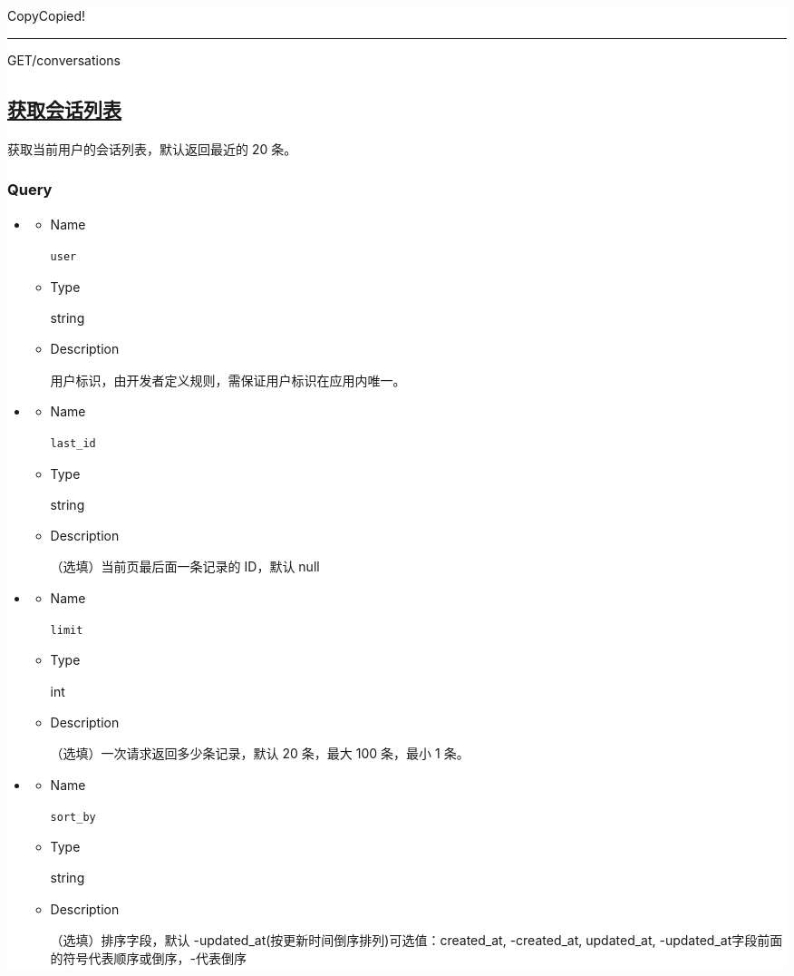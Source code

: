 ```json
```

CopyCopied!

---

GET/conversations

## [获取会话列表](http://10.0.124.181/app/5560b5ad-d38a-4b9a-a04f-20bf5fd5c687/develop#conversations)

获取当前用户的会话列表，默认返回最近的 20 条。

### Query

- - Name

    `user`

  - Type

    string

  - Description

    用户标识，由开发者定义规则，需保证用户标识在应用内唯一。

- - Name

    `last_id`

  - Type

    string

  - Description

    （选填）当前页最后面一条记录的 ID，默认 null

- - Name

    `limit`

  - Type

    int

  - Description

    （选填）一次请求返回多少条记录，默认 20 条，最大 100 条，最小 1 条。

- - Name

    `sort_by`

  - Type

    string

  - Description

    （选填）排序字段，默认 -updated_at(按更新时间倒序排列)可选值：created_at, -created_at, updated_at, -updated_at字段前面的符号代表顺序或倒序，-代表倒序
